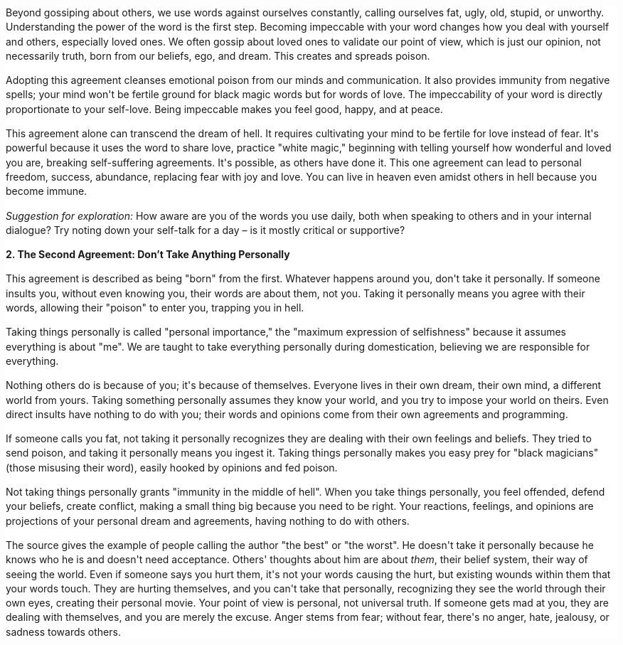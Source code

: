 Beyond gossiping about others, we use words against ourselves constantly, calling ourselves fat, ugly, old, stupid, or unworthy. Understanding the power of the word is the first step. Becoming impeccable with your word changes how you deal with yourself and others, especially loved ones. We often gossip about loved ones to validate our point of view, which is just our opinion, not necessarily truth, born from our beliefs, ego, and dream. This creates and spreads poison.

Adopting this agreement cleanses emotional poison from our minds and communication. It also provides immunity from negative spells; your mind won't be fertile ground for black magic words but for words of love. The impeccability of your word is directly proportionate to your self-love. Being impeccable makes you feel good, happy, and at peace.

This agreement alone can transcend the dream of hell. It requires cultivating your mind to be fertile for love instead of fear. It's powerful because it uses the word to share love, practice "white magic," beginning with telling yourself how wonderful and loved you are, breaking self-suffering agreements. It's possible, as others have done it. This one agreement can lead to personal freedom, success, abundance, replacing fear with joy and love. You can live in heaven even amidst others in hell because you become immune.

_Suggestion for exploration:_ How aware are you of the words you use daily, both when speaking to others and in your internal dialogue? Try noting down your self-talk for a day – is it mostly critical or supportive?

**2. The Second Agreement: Don’t Take Anything Personally**

This agreement is described as being "born" from the first. Whatever happens around you, don't take it personally. If someone insults you, without even knowing you, their words are about them, not you. Taking it personally means you agree with their words, allowing their "poison" to enter you, trapping you in hell.

Taking things personally is called "personal importance," the "maximum expression of selfishness" because it assumes everything is about "me". We are taught to take everything personally during domestication, believing we are responsible for everything.

Nothing others do is because of you; it's because of themselves. Everyone lives in their own dream, their own mind, a different world from yours. Taking something personally assumes they know your world, and you try to impose your world on theirs. Even direct insults have nothing to do with you; their words and opinions come from their own agreements and programming.

If someone calls you fat, not taking it personally recognizes they are dealing with their own feelings and beliefs. They tried to send poison, and taking it personally means you ingest it. Taking things personally makes you easy prey for "black magicians" (those misusing their word), easily hooked by opinions and fed poison.

Not taking things personally grants "immunity in the middle of hell". When you take things personally, you feel offended, defend your beliefs, create conflict, making a small thing big because you need to be right. Your reactions, feelings, and opinions are projections of your personal dream and agreements, having nothing to do with others.

The source gives the example of people calling the author "the best" or "the worst". He doesn't take it personally because he knows who he is and doesn't need acceptance. Others' thoughts about him are about _them_, their belief system, their way of seeing the world. Even if someone says you hurt them, it's not your words causing the hurt, but existing wounds within them that your words touch. They are hurting themselves, and you can't take that personally, recognizing they see the world through their own eyes, creating their personal movie. Your point of view is personal, not universal truth. If someone gets mad at you, they are dealing with themselves, and you are merely the excuse. Anger stems from fear; without fear, there's no anger, hate, jealousy, or sadness towards others.
